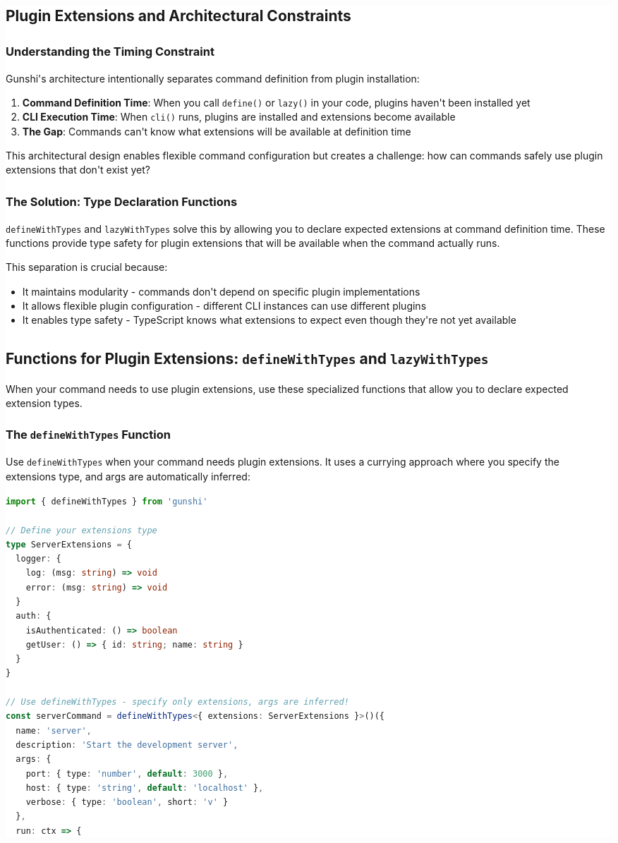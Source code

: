 ```ts
```

## Plugin Extensions and Architectural Constraints

### Understanding the Timing Constraint

Gunshi's architecture intentionally separates command definition from plugin installation:

1. **Command Definition Time**: When you call `define()` or `lazy()` in your code, plugins haven't been installed yet
2. **CLI Execution Time**: When `cli()` runs, plugins are installed and extensions become available
3. **The Gap**: Commands can't know what extensions will be available at definition time

This architectural design enables flexible command configuration but creates a challenge: how can commands safely use plugin extensions that don't exist yet?

### The Solution: Type Declaration Functions

`defineWithTypes` and `lazyWithTypes` solve this by allowing you to declare expected extensions at command definition time. These functions provide type safety for plugin extensions that will be available when the command actually runs.

This separation is crucial because:

- It maintains modularity - commands don't depend on specific plugin implementations
- It allows flexible plugin configuration - different CLI instances can use different plugins
- It enables type safety - TypeScript knows what extensions to expect even though they're not yet available

## Functions for Plugin Extensions: `defineWithTypes` and `lazyWithTypes`

When your command needs to use plugin extensions, use these specialized functions that allow you to declare expected extension types.

### The `defineWithTypes` Function

Use `defineWithTypes` when your command needs plugin extensions. It uses a currying approach where you specify the extensions type, and args are automatically inferred:

```ts
import { defineWithTypes } from 'gunshi'

// Define your extensions type
type ServerExtensions = {
  logger: {
    log: (msg: string) => void
    error: (msg: string) => void
  }
  auth: {
    isAuthenticated: () => boolean
    getUser: () => { id: string; name: string }
  }
}

// Use defineWithTypes - specify only extensions, args are inferred!
const serverCommand = defineWithTypes<{ extensions: ServerExtensions }>()({
  name: 'server',
  description: 'Start the development server',
  args: {
    port: { type: 'number', default: 3000 },
    host: { type: 'string', default: 'localhost' },
    verbose: { type: 'boolean', short: 'v' }
  },
  run: ctx => {
```